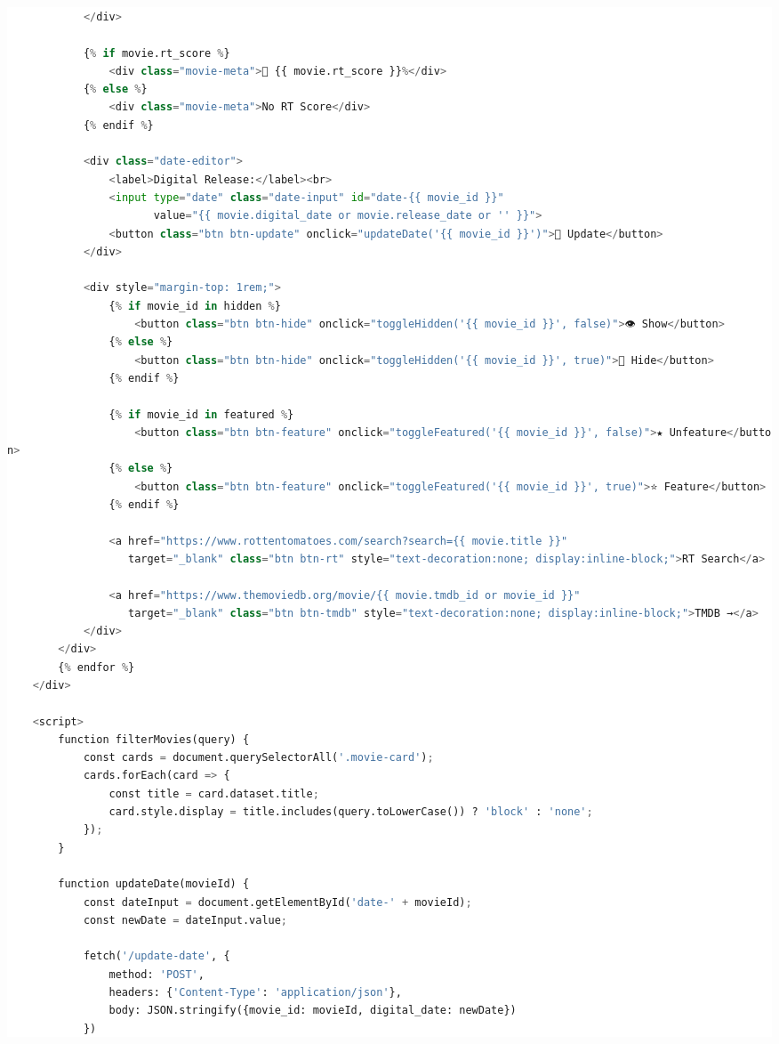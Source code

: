 ```python
            </div>
            
            {% if movie.rt_score %}
                <div class="movie-meta">🍅 {{ movie.rt_score }}%</div>
            {% else %}
                <div class="movie-meta">No RT Score</div>
            {% endif %}
            
            <div class="date-editor">
                <label>Digital Release:</label><br>
                <input type="date" class="date-input" id="date-{{ movie_id }}" 
                       value="{{ movie.digital_date or movie.release_date or '' }}">
                <button class="btn btn-update" onclick="updateDate('{{ movie_id }}')">📅 Update</button>
            </div>
            
            <div style="margin-top: 1rem;">
                {% if movie_id in hidden %}
                    <button class="btn btn-hide" onclick="toggleHidden('{{ movie_id }}', false)">👁️ Show</button>
                {% else %}
                    <button class="btn btn-hide" onclick="toggleHidden('{{ movie_id }}', true)">🚫 Hide</button>
                {% endif %}
                
                {% if movie_id in featured %}
                    <button class="btn btn-feature" onclick="toggleFeatured('{{ movie_id }}', false)">★ Unfeature</button>
                {% else %}
                    <button class="btn btn-feature" onclick="toggleFeatured('{{ movie_id }}', true)">⭐ Feature</button>
                {% endif %}
                
                <a href="https://www.rottentomatoes.com/search?search={{ movie.title }}" 
                   target="_blank" class="btn btn-rt" style="text-decoration:none; display:inline-block;">RT Search</a>
                
                <a href="https://www.themoviedb.org/movie/{{ movie.tmdb_id or movie_id }}" 
                   target="_blank" class="btn btn-tmdb" style="text-decoration:none; display:inline-block;">TMDB →</a>
            </div>
        </div>
        {% endfor %}
    </div>
    
    <script>
        function filterMovies(query) {
            const cards = document.querySelectorAll('.movie-card');
            cards.forEach(card => {
                const title = card.dataset.title;
                card.style.display = title.includes(query.toLowerCase()) ? 'block' : 'none';
            });
        }
        
        function updateDate(movieId) {
            const dateInput = document.getElementById('date-' + movieId);
            const newDate = dateInput.value;
            
            fetch('/update-date', {
                method: 'POST',
                headers: {'Content-Type': 'application/json'},
                body: JSON.stringify({movie_id: movieId, digital_date: newDate})
            })
```